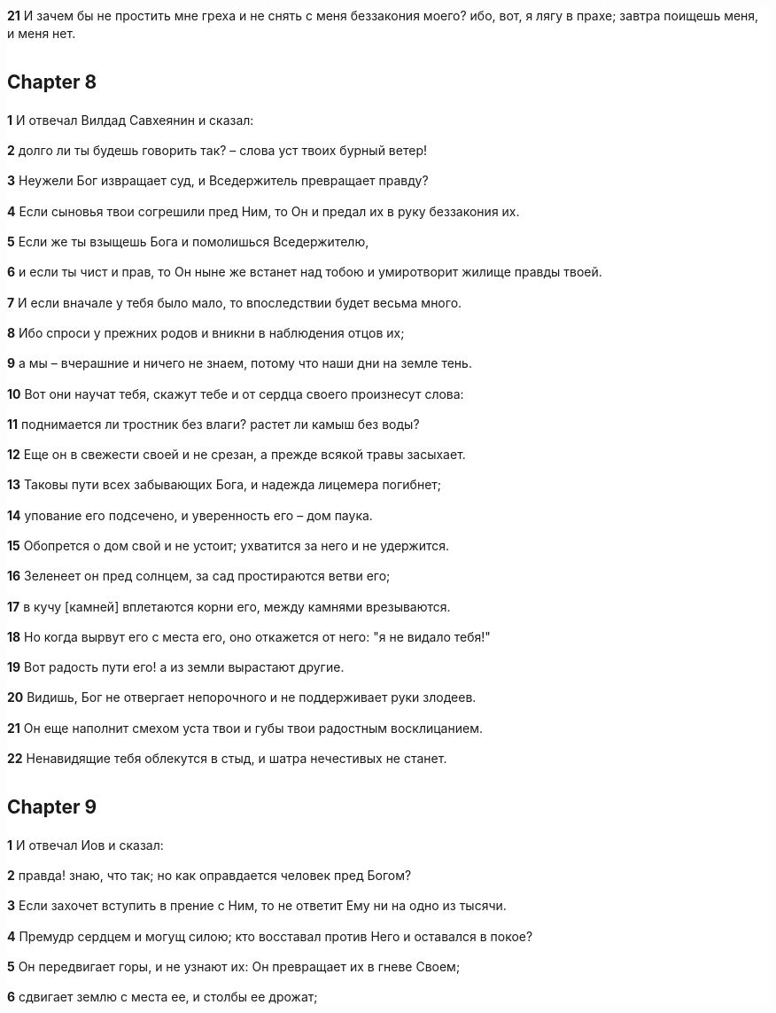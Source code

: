 **21** И зачем бы не простить мне греха и не снять с меня беззакония моего? ибо, вот, я лягу в прахе; завтра поищешь меня, и меня нет.

## Chapter 8

**1** И отвечал Вилдад Савхеянин и сказал:

**2** долго ли ты будешь говорить так? – слова уст твоих бурный ветер!

**3** Неужели Бог извращает суд, и Вседержитель превращает правду?

**4** Если сыновья твои согрешили пред Ним, то Он и предал их в руку беззакония их.

**5** Если же ты взыщешь Бога и помолишься Вседержителю,

**6** и если ты чист и прав, то Он ныне же встанет над тобою и умиротворит жилище правды твоей.

**7** И если вначале у тебя было мало, то впоследствии будет весьма много.

**8** Ибо спроси у прежних родов и вникни в наблюдения отцов их;

**9** а мы – вчерашние и ничего не знаем, потому что наши дни на земле тень.

**10** Вот они научат тебя, скажут тебе и от сердца своего произнесут слова:

**11** поднимается ли тростник без влаги? растет ли камыш без воды?

**12** Еще он в свежести своей и не срезан, а прежде всякой травы засыхает.

**13** Таковы пути всех забывающих Бога, и надежда лицемера погибнет;

**14** упование его подсечено, и уверенность его – дом паука.

**15** Обопрется о дом свой и не устоит; ухватится за него и не удержится.

**16** Зеленеет он пред солнцем, за сад простираются ветви его;

**17** в кучу [камней] вплетаются корни его, между камнями врезываются.

**18** Но когда вырвут его с места его, оно откажется от него: "я не видало тебя!"

**19** Вот радость пути его! а из земли вырастают другие.

**20** Видишь, Бог не отвергает непорочного и не поддерживает руки злодеев.

**21** Он еще наполнит смехом уста твои и губы твои радостным восклицанием.

**22** Ненавидящие тебя облекутся в стыд, и шатра нечестивых не станет.

## Chapter 9

**1** И отвечал Иов и сказал:

**2** правда! знаю, что так; но как оправдается человек пред Богом?

**3** Если захочет вступить в прение с Ним, то не ответит Ему ни на одно из тысячи.

**4** Премудр сердцем и могущ силою; кто восставал против Него и оставался в покое?

**5** Он передвигает горы, и не узнают их: Он превращает их в гневе Своем;

**6** сдвигает землю с места ее, и столбы ее дрожат;
